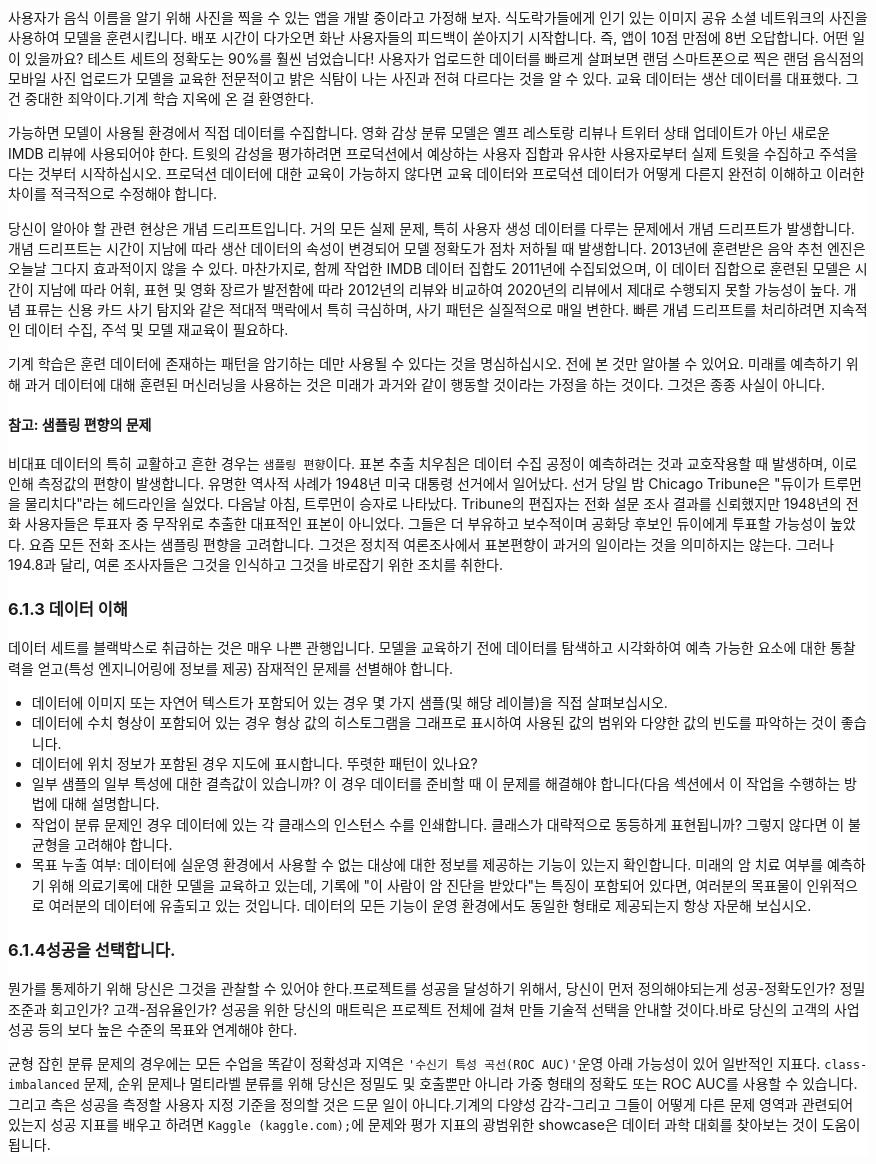 사용자가 음식 이름을 알기 위해 사진을 찍을 수 있는 앱을 개발 중이라고 가정해 보자. 식도락가들에게 인기 있는 이미지 공유 소셜 네트워크의 사진을 사용하여 모델을 훈련시킵니다. 배포 시간이 다가오면 화난 사용자들의 피드백이 쏟아지기 시작합니다. 즉, 앱이 10점 만점에 8번 오답합니다. 어떤 일이 있을까요? 테스트 세트의 정확도는 90%를 훨씬 넘었습니다! 사용자가 업로드한 데이터를 빠르게 살펴보면 랜덤 스마트폰으로 찍은 랜덤 음식점의 모바일 사진 업로드가 모델을 교육한 전문적이고 밝은 식탐이 나는 사진과 전혀 다르다는 것을 알 수 있다. 교육 데이터는 생산 데이터를 대표했다. 그건 중대한 죄악이다.기계 학습 지옥에 온 걸 환영한다.

가능하면 모델이 사용될 환경에서 직접 데이터를 수집합니다. 영화 감상 분류 모델은 옐프 레스토랑 리뷰나 트위터 상태 업데이트가 아닌 새로운 IMDB 리뷰에 사용되어야 한다. 트윗의 감성을 평가하려면 프로덕션에서 예상하는 사용자 집합과 유사한 사용자로부터 실제 트윗을 수집하고 주석을 다는 것부터 시작하십시오. 프로덕션 데이터에 대한 교육이 가능하지 않다면 교육 데이터와 프로덕션 데이터가 어떻게 다른지 완전히 이해하고 이러한 차이를 적극적으로 수정해야 합니다.

당신이 알아야 할 관련 현상은 개념 드리프트입니다. 거의 모든 실제 문제, 특히 사용자 생성 데이터를 다루는 문제에서 개념 드리프트가 발생합니다. 개념 드리프트는 시간이 지남에 따라 생산 데이터의 속성이 변경되어 모델 정확도가 점차 저하될 때 발생합니다. 2013년에 훈련받은 음악 추천 엔진은 오늘날 그다지 효과적이지 않을 수 있다. 마찬가지로, 함께 작업한 IMDB 데이터 집합도 2011년에 수집되었으며, 이 데이터 집합으로 훈련된 모델은 시간이 지남에 따라 어휘, 표현 및 영화 장르가 발전함에 따라 2012년의 리뷰와 비교하여 2020년의 리뷰에서 제대로 수행되지 못할 가능성이 높다. 개념 표류는 신용 카드 사기 탐지와 같은 적대적 맥락에서 특히 극심하며, 사기 패턴은 실질적으로 매일 변한다. 빠른 개념 드리프트를 처리하려면 지속적인 데이터 수집, 주석 및 모델 재교육이 필요하다.

기계 학습은 훈련 데이터에 존재하는 패턴을 암기하는 데만 사용될 수 있다는 것을 명심하십시오. 전에 본 것만 알아볼 수 있어요. 미래를 예측하기 위해 과거 데이터에 대해 훈련된 머신러닝을 사용하는 것은 미래가 과거와 같이 행동할 것이라는 가정을 하는 것이다. 그것은 종종 사실이 아니다.



#### 참고: 샘플링 편향의 문제

비대표 데이터의 특히 교활하고 흔한 경우는 `샘플링 편향`이다. 표본 추출 치우침은 데이터 수집 공정이 예측하려는 것과 교호작용할 때 발생하며, 이로 인해 측정값의 편향이 발생합니다. 유명한 역사적 사례가 1948년 미국 대통령 선거에서 일어났다. 선거 당일 밤 Chicago Tribune은 "듀이가 트루먼을 물리치다"라는 헤드라인을 실었다. 다음날 아침, 트루먼이 승자로 나타났다. Tribune의 편집자는 전화 설문 조사 결과를 신뢰했지만 1948년의 전화 사용자들은 투표자 중 무작위로 추출한 대표적인 표본이 아니었다. 그들은 더 부유하고 보수적이며 공화당 후보인 듀이에게 투표할 가능성이 높았다. 요즘 모든 전화 조사는 샘플링 편향을 고려합니다. 그것은 정치적 여론조사에서 표본편향이 과거의 일이라는 것을 의미하지는 않는다. 그러나 194.8과 달리, 여론 조사자들은 그것을 인식하고 그것을 바로잡기 위한 조치를 취한다.





### 6.1.3 데이터 이해


데이터 세트를 블랙박스로 취급하는 것은 매우 나쁜 관행입니다. 모델을 교육하기 전에 데이터를 탐색하고 시각화하여 예측 가능한 요소에 대한 통찰력을 얻고(특성 엔지니어링에 정보를 제공) 잠재적인 문제를 선별해야 합니다.

- 데이터에 이미지 또는 자연어 텍스트가 포함되어 있는 경우 몇 가지 샘플(및 해당 레이블)을 직접 살펴보십시오.
- 데이터에 수치 형상이 포함되어 있는 경우 형상 값의 히스토그램을 그래프로 표시하여 사용된 값의 범위와 다양한 값의 빈도를 파악하는 것이 좋습니다.
- 데이터에 위치 정보가 포함된 경우 지도에 표시합니다. 뚜렷한 패턴이 있나요?
- 일부 샘플의 일부 특성에 대한 결측값이 있습니까? 이 경우 데이터를 준비할 때 이 문제를 해결해야 합니다(다음 섹션에서 이 작업을 수행하는 방법에 대해 설명합니다.
- 작업이 분류 문제인 경우 데이터에 있는 각 클래스의 인스턴스 수를 인쇄합니다. 클래스가 대략적으로 동등하게 표현됩니까? 그렇지 않다면 이 불균형을 고려해야 합니다.
- 목표 누출 여부: 데이터에 실운영 환경에서 사용할 수 없는 대상에 대한 정보를 제공하는 기능이 있는지 확인합니다. 미래의 암 치료 여부를 예측하기 위해 의료기록에 대한 모델을 교육하고 있는데, 기록에 "이 사람이 암 진단을 받았다"는 특징이 포함되어 있다면, 여러분의 목표물이 인위적으로 여러분의 데이터에 유출되고 있는 것입니다. 데이터의 모든 기능이 운영 환경에서도 동일한 형태로 제공되는지 항상 자문해 보십시오.





### 6.1.4성공을 선택합니다.

뭔가를 통제하기 위해 당신은 그것을 관찰할 수 있어야 한다.프로젝트를 성공을 달성하기 위해서, 당신이 먼저 정의해야되는게 성공-정확도인가? 정밀 조준과 회고인가? 고객-점유율인가? 성공을 위한 당신의 매트릭은 프로젝트 전체에 걸쳐 만들 기술적 선택을 안내할 것이다.바로 당신의 고객의 사업 성공 등의 보다 높은 수준의 목표와 연계해야 한다.

균형 잡힌 분류 문제의 경우에는 모든 수업을 똑같이 정확성과 지역은 `'수신기 특성 곡선(ROC AUC)'`운영 아래 가능성이 있어 일반적인 지표다. `class-imbalanced` 문제, 순위 문제나 멀티라벨 분류를 위해 당신은 정밀도 및 호출뿐만 아니라 가중 형태의 정확도 또는 ROC AUC를 사용할 수 있습니다.그리고 측은 성공을 측정할 사용자 지정 기준을 정의할 것은 드문 일이 아니다.기계의 다양성 감각-그리고 그들이 어떻게 다른 문제 영역과 관련되어 있는지 성공 지표를 배우고 하려면 `Kaggle (kaggle.com);`에 문제와 평가 지표의 광범위한 showcase은 데이터 과학 대회를 찾아보는 것이 도움이 됩니다.
